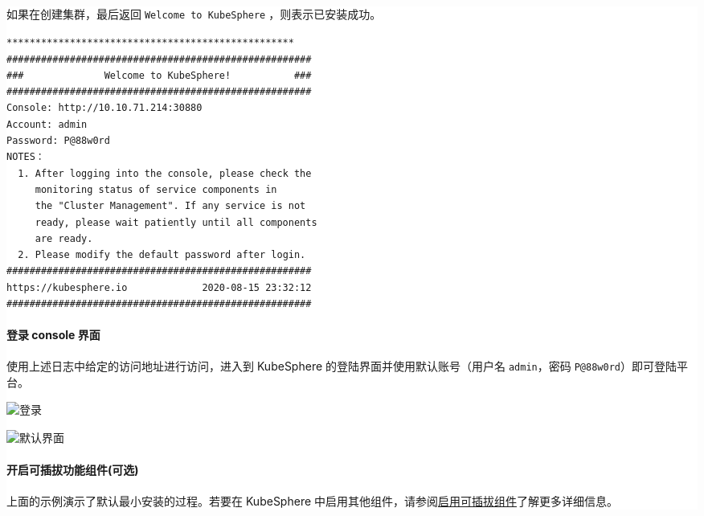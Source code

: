 如果在创建集群，最后返回 `Welcome to KubeSphere` ，则表示已安装成功。

```
**************************************************
#####################################################
###              Welcome to KubeSphere!           ###
#####################################################
Console: http://10.10.71.214:30880
Account: admin
Password: P@88w0rd
NOTES：
  1. After logging into the console, please check the
     monitoring status of service components in
     the "Cluster Management". If any service is not
     ready, please wait patiently until all components
     are ready.
  2. Please modify the default password after login.
#####################################################
https://kubesphere.io             2020-08-15 23:32:12
#####################################################
```

#### 登录 console 界面

使用上述日志中给定的访问地址进行访问，进入到 KubeSphere 的登陆界面并使用默认账号（用户名 `admin`，密码 `P@88w0rd`）即可登陆平台。

![登录](/images/docs/vsphere/login.png)

![默认界面](/images/docs/vsphere/default.png)

#### 开启可插拔功能组件(可选)

上面的示例演示了默认最小安装的过程。若要在 KubeSphere 中启用其他组件，请参阅[启用可插拔组件](https://github.com/kubesphere/ks-installer/blob/master/README_zh.md#安装功能组件)了解更多详细信息。
